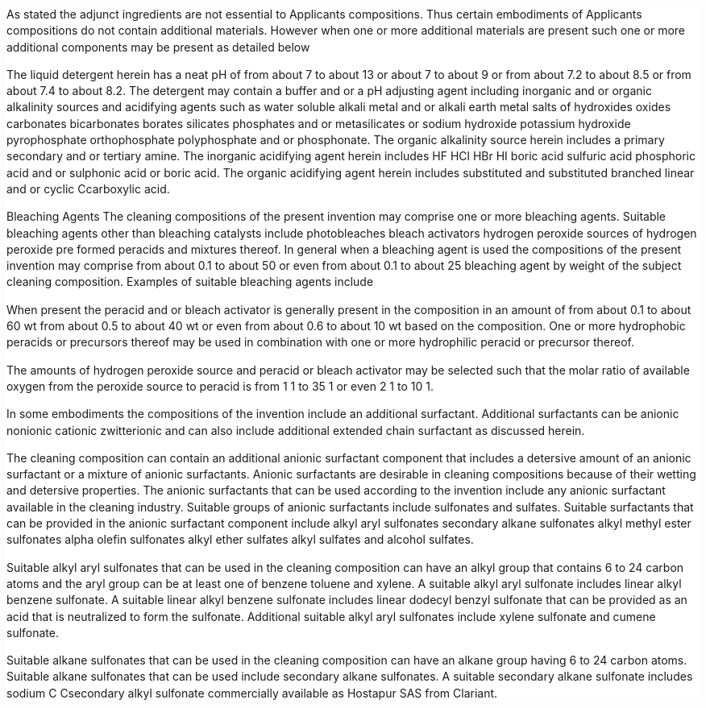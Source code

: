 As stated the adjunct ingredients are not essential to Applicants compositions. Thus certain embodiments of Applicants compositions do not contain additional materials. However when one or more additional materials are present such one or more additional components may be present as detailed below 

The liquid detergent herein has a neat pH of from about 7 to about 13 or about 7 to about 9 or from about 7.2 to about 8.5 or from about 7.4 to about 8.2. The detergent may contain a buffer and or a pH adjusting agent including inorganic and or organic alkalinity sources and acidifying agents such as water soluble alkali metal and or alkali earth metal salts of hydroxides oxides carbonates bicarbonates borates silicates phosphates and or metasilicates or sodium hydroxide potassium hydroxide pyrophosphate orthophosphate polyphosphate and or phosphonate. The organic alkalinity source herein includes a primary secondary and or tertiary amine. The inorganic acidifying agent herein includes HF HCl HBr HI boric acid sulfuric acid phosphoric acid and or sulphonic acid or boric acid. The organic acidifying agent herein includes substituted and substituted branched linear and or cyclic Ccarboxylic acid.

Bleaching Agents The cleaning compositions of the present invention may comprise one or more bleaching agents. Suitable bleaching agents other than bleaching catalysts include photobleaches bleach activators hydrogen peroxide sources of hydrogen peroxide pre formed peracids and mixtures thereof. In general when a bleaching agent is used the compositions of the present invention may comprise from about 0.1 to about 50 or even from about 0.1 to about 25 bleaching agent by weight of the subject cleaning composition. Examples of suitable bleaching agents include 

When present the peracid and or bleach activator is generally present in the composition in an amount of from about 0.1 to about 60 wt from about 0.5 to about 40 wt or even from about 0.6 to about 10 wt based on the composition. One or more hydrophobic peracids or precursors thereof may be used in combination with one or more hydrophilic peracid or precursor thereof.

The amounts of hydrogen peroxide source and peracid or bleach activator may be selected such that the molar ratio of available oxygen from the peroxide source to peracid is from 1 1 to 35 1 or even 2 1 to 10 1.

In some embodiments the compositions of the invention include an additional surfactant. Additional surfactants can be anionic nonionic cationic zwitterionic and can also include additional extended chain surfactant as discussed herein.

The cleaning composition can contain an additional anionic surfactant component that includes a detersive amount of an anionic surfactant or a mixture of anionic surfactants. Anionic surfactants are desirable in cleaning compositions because of their wetting and detersive properties. The anionic surfactants that can be used according to the invention include any anionic surfactant available in the cleaning industry. Suitable groups of anionic surfactants include sulfonates and sulfates. Suitable surfactants that can be provided in the anionic surfactant component include alkyl aryl sulfonates secondary alkane sulfonates alkyl methyl ester sulfonates alpha olefin sulfonates alkyl ether sulfates alkyl sulfates and alcohol sulfates.

Suitable alkyl aryl sulfonates that can be used in the cleaning composition can have an alkyl group that contains 6 to 24 carbon atoms and the aryl group can be at least one of benzene toluene and xylene. A suitable alkyl aryl sulfonate includes linear alkyl benzene sulfonate. A suitable linear alkyl benzene sulfonate includes linear dodecyl benzyl sulfonate that can be provided as an acid that is neutralized to form the sulfonate. Additional suitable alkyl aryl sulfonates include xylene sulfonate and cumene sulfonate.

Suitable alkane sulfonates that can be used in the cleaning composition can have an alkane group having 6 to 24 carbon atoms. Suitable alkane sulfonates that can be used include secondary alkane sulfonates. A suitable secondary alkane sulfonate includes sodium C Csecondary alkyl sulfonate commercially available as Hostapur SAS from Clariant.
